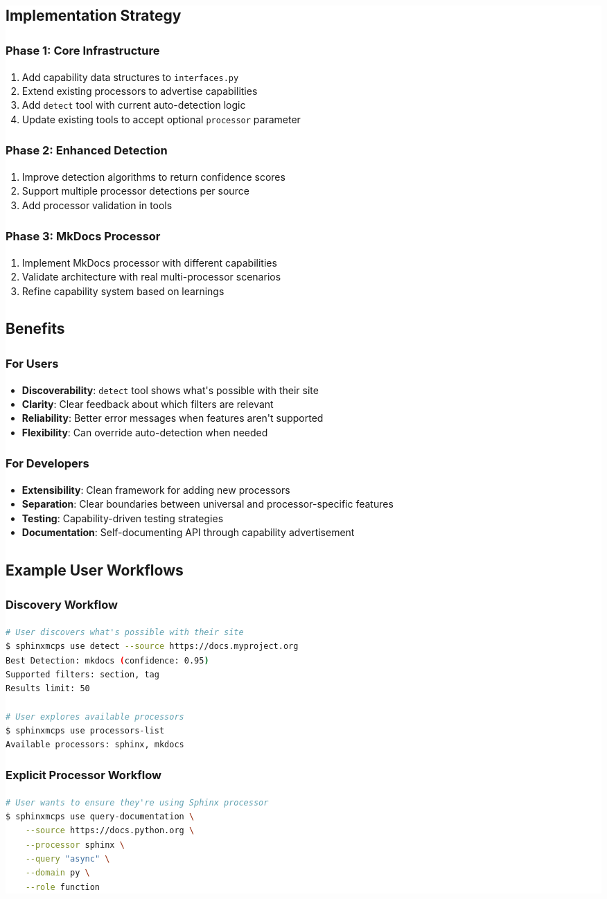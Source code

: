 ## Implementation Strategy

### Phase 1: Core Infrastructure
1. Add capability data structures to `interfaces.py`
2. Extend existing processors to advertise capabilities
3. Add `detect` tool with current auto-detection logic
4. Update existing tools to accept optional `processor` parameter

### Phase 2: Enhanced Detection  
1. Improve detection algorithms to return confidence scores
2. Support multiple processor detections per source
3. Add processor validation in tools

### Phase 3: MkDocs Processor
1. Implement MkDocs processor with different capabilities
2. Validate architecture with real multi-processor scenarios
3. Refine capability system based on learnings

## Benefits

### For Users
- **Discoverability**: `detect` tool shows what's possible with their site
- **Clarity**: Clear feedback about which filters are relevant
- **Reliability**: Better error messages when features aren't supported
- **Flexibility**: Can override auto-detection when needed

### For Developers
- **Extensibility**: Clean framework for adding new processors
- **Separation**: Clear boundaries between universal and processor-specific features  
- **Testing**: Capability-driven testing strategies
- **Documentation**: Self-documenting API through capability advertisement

## Example User Workflows

### Discovery Workflow
```bash
# User discovers what's possible with their site
$ sphinxmcps use detect --source https://docs.myproject.org
Best Detection: mkdocs (confidence: 0.95)
Supported filters: section, tag
Results limit: 50

# User explores available processors
$ sphinxmcps use processors-list
Available processors: sphinx, mkdocs
```

### Explicit Processor Workflow  
```bash
# User wants to ensure they're using Sphinx processor
$ sphinxmcps use query-documentation \
    --source https://docs.python.org \
    --processor sphinx \
    --query "async" \
    --domain py \
    --role function
```
